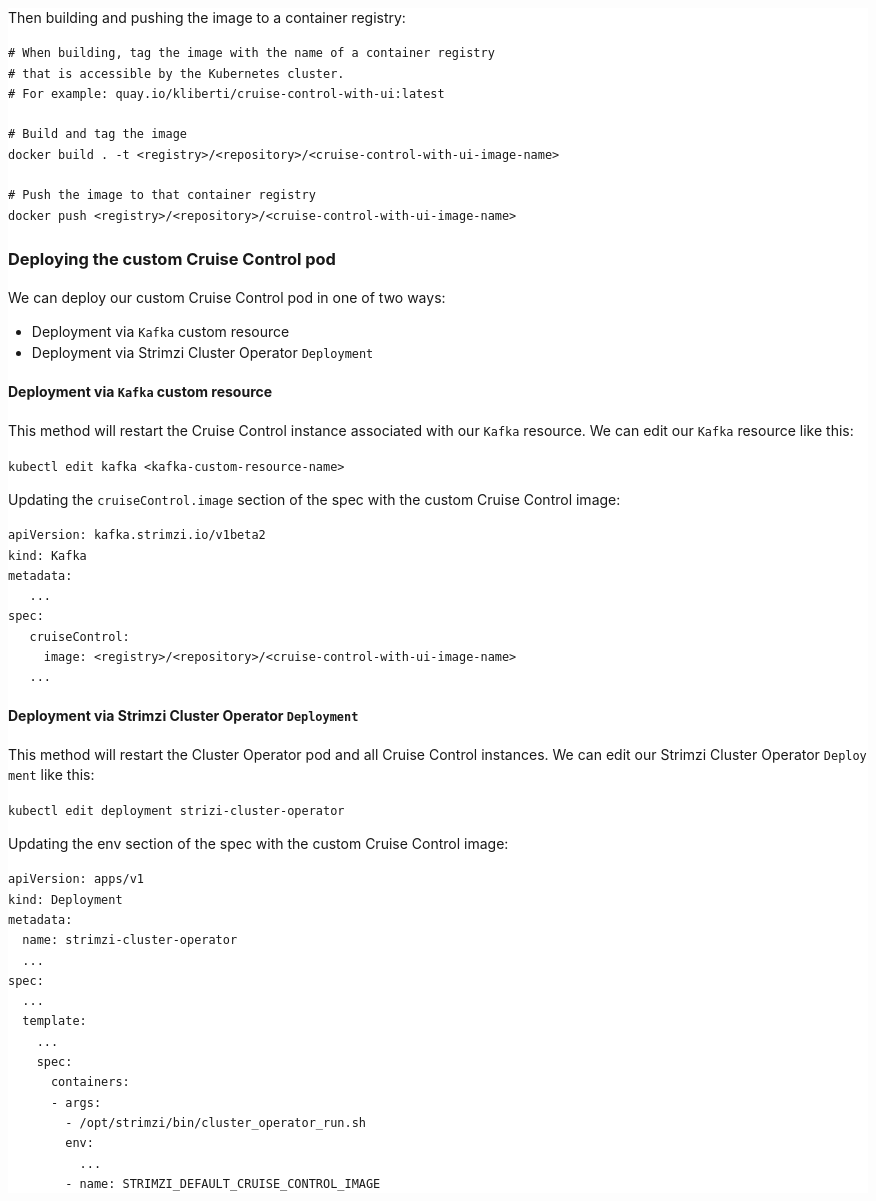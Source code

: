Then building and pushing the image to a container registry:
```
# When building, tag the image with the name of a container registry
# that is accessible by the Kubernetes cluster.
# For example: quay.io/kliberti/cruise-control-with-ui:latest

# Build and tag the image
docker build . -t <registry>/<repository>/<cruise-control-with-ui-image-name>

# Push the image to that container registry
docker push <registry>/<repository>/<cruise-control-with-ui-image-name>
```

### Deploying the custom Cruise Control pod

We can deploy our custom Cruise Control pod in one of two ways:

* Deployment via `Kafka` custom resource
* Deployment via Strimzi Cluster Operator `Deployment`

#### Deployment via `Kafka` custom resource

This method will restart the Cruise Control instance associated with our `Kafka` resource.
We can edit our `Kafka` resource like this:

```
kubectl edit kafka <kafka-custom-resource-name>
```

Updating the `cruiseControl.image` section of the spec with the custom Cruise Control image:

```
apiVersion: kafka.strimzi.io/v1beta2
kind: Kafka
metadata:
   ...
spec:
   cruiseControl:
     image: <registry>/<repository>/<cruise-control-with-ui-image-name>
   ...
```

#### Deployment via Strimzi Cluster Operator `Deployment`

This method will restart the Cluster Operator pod and all Cruise Control instances.
We can edit our Strimzi Cluster Operator `Deployment` like this:

```
kubectl edit deployment strizi-cluster-operator
```

Updating the env section of the spec with the custom Cruise Control image:
```
apiVersion: apps/v1
kind: Deployment
metadata:
  name: strimzi-cluster-operator
  ...
spec:
  ...
  template:
    ...
    spec:
      containers:
      - args:
        - /opt/strimzi/bin/cluster_operator_run.sh
        env:
          ...
        - name: STRIMZI_DEFAULT_CRUISE_CONTROL_IMAGE
```